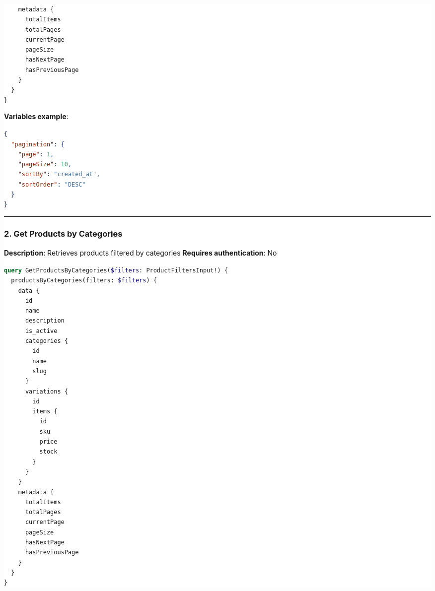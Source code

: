 ```graphql
    metadata {
      totalItems
      totalPages
      currentPage
      pageSize
      hasNextPage
      hasPreviousPage
    }
  }
}
```

**Variables example**:
```json
{
  "pagination": {
    "page": 1,
    "pageSize": 10,
    "sortBy": "created_at",
    "sortOrder": "DESC"
  }
}
```

---

### 2. Get Products by Categories
**Description**: Retrieves products filtered by categories
**Requires authentication**: No

```graphql
query GetProductsByCategories($filters: ProductFiltersInput!) {
  productsByCategories(filters: $filters) {
    data {
      id
      name
      description
      is_active
      categories {
        id
        name
        slug
      }
      variations {
        id
        items {
          id
          sku
          price
          stock
        }
      }
    }
    metadata {
      totalItems
      totalPages
      currentPage
      pageSize
      hasNextPage
      hasPreviousPage
    }
  }
}
```

